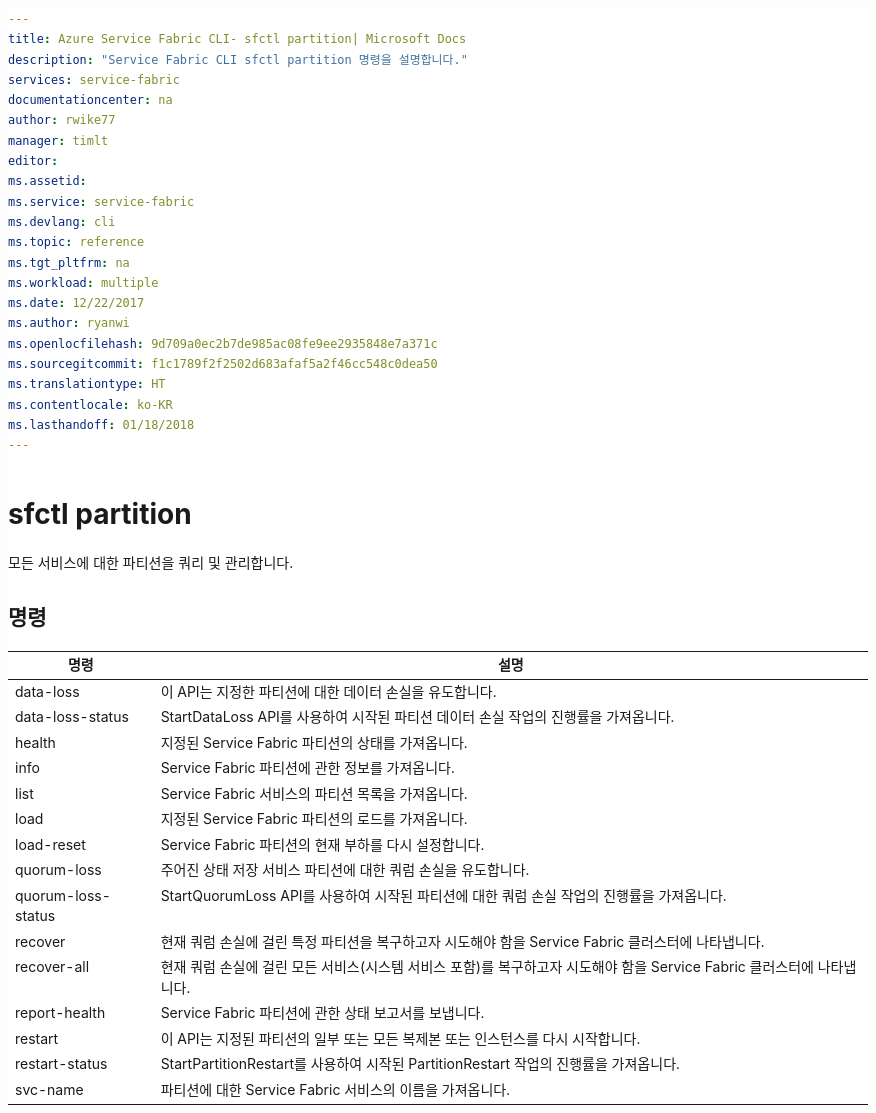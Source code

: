 ```yaml
---
title: Azure Service Fabric CLI- sfctl partition| Microsoft Docs
description: "Service Fabric CLI sfctl partition 명령을 설명합니다."
services: service-fabric
documentationcenter: na
author: rwike77
manager: timlt
editor: 
ms.assetid: 
ms.service: service-fabric
ms.devlang: cli
ms.topic: reference
ms.tgt_pltfrm: na
ms.workload: multiple
ms.date: 12/22/2017
ms.author: ryanwi
ms.openlocfilehash: 9d709a0ec2b7de985ac08fe9ee2935848e7a371c
ms.sourcegitcommit: f1c1789f2f2502d683afaf5a2f46cc548c0dea50
ms.translationtype: HT
ms.contentlocale: ko-KR
ms.lasthandoff: 01/18/2018
---
```

# <a name="sfctl-partition"></a>sfctl partition
모든 서비스에 대한 파티션을 쿼리 및 관리합니다.

## <a name="commands"></a>명령

|명령|설명|
| --- | --- |
|    data-loss      | 이 API는 지정한 파티션에 대한 데이터 손실을 유도합니다.|
|    data-loss-status  | StartDataLoss API를 사용하여 시작된 파티션 데이터 손실 작업의 진행률을 가져옵니다.|
|    health         | 지정된 Service Fabric 파티션의 상태를 가져옵니다.|
|    info           | Service Fabric 파티션에 관한 정보를 가져옵니다.|
|    list           | Service Fabric 서비스의 파티션 목록을 가져옵니다.|
|    load           | 지정된 Service Fabric 파티션의 로드를 가져옵니다.|
|    load-reset     | Service Fabric 파티션의 현재 부하를 다시 설정합니다.|
|    quorum-loss    | 주어진 상태 저장 서비스 파티션에 대한 쿼럼 손실을 유도합니다.|
|    quorum-loss-status| StartQuorumLoss API를 사용하여 시작된 파티션에 대한 쿼럼 손실 작업의 진행률을 가져옵니다.|
|    recover        | 현재 쿼럼 손실에 걸린 특정 파티션을 복구하고자 시도해야 함을 Service Fabric 클러스터에 나타냅니다.|
|    recover-all    | 현재 쿼럼 손실에 걸린 모든 서비스(시스템 서비스 포함)를 복구하고자 시도해야 함을 Service Fabric 클러스터에 나타냅니다.|
|    report-health  | Service Fabric 파티션에 관한 상태 보고서를 보냅니다.|
|    restart        | 이 API는 지정된 파티션의 일부 또는 모든 복제본 또는 인스턴스를 다시 시작합니다.|
|    restart-status | StartPartitionRestart를 사용하여 시작된 PartitionRestart 작업의 진행률을 가져옵니다.|
|    svc-name       | 파티션에 대한 Service Fabric 서비스의 이름을 가져옵니다.|
